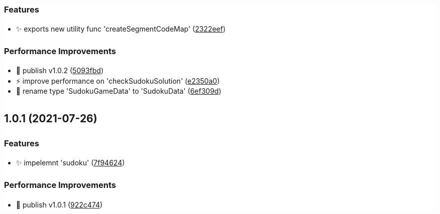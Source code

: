 ### Features

- ✨ exports new utility func 'createSegmentCodeMap'
  ([2322eef](https://github.com/guanghechen/algorithm.ts/commit/2322eef8f24195969eb2537737a3e46916fcc176))

### Performance Improvements

- 🔖 publish v1.0.2
  ([5093fbd](https://github.com/guanghechen/algorithm.ts/commit/5093fbd3c2cbc4aeb189c68b52b712b082a1ac20))
- ⚡️ improve performance on 'checkSudokuSolution'
  ([e2350a0](https://github.com/guanghechen/algorithm.ts/commit/e2350a0f73af60b835cc746af2fa1cc79e0636ad))
- 🎨 rename type 'SudokuGameData' to 'SudokuData'
  ([6ef309d](https://github.com/guanghechen/algorithm.ts/commit/6ef309d0b385428a0e2dade70a3dd421f0ce928e))

## 1.0.1 (2021-07-26)

### Features

- ✨ impelemnt 'sudoku'
  ([7f94624](https://github.com/guanghechen/algorithm.ts/commit/7f94624cb3cc5feb49921da16e060514cbf0806a))

### Performance Improvements

- 🔖 publish v1.0.1
  ([922c474](https://github.com/guanghechen/algorithm.ts/commit/922c4742846570e9ba9695e3720b9a0400c4e339))
